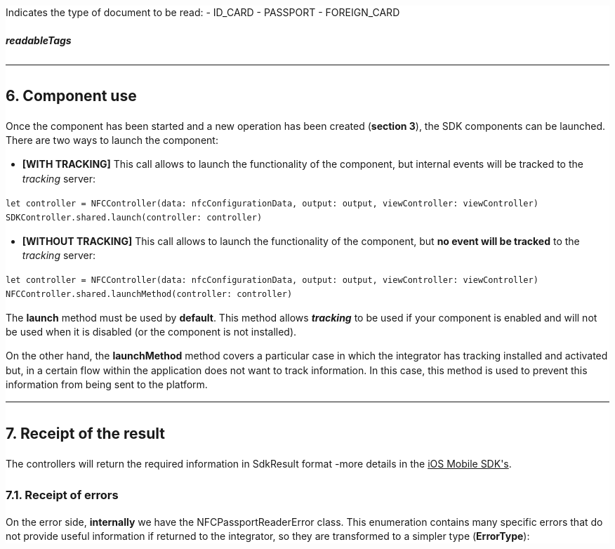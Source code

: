 Indicates the type of document to be read: - ID_CARD - PASSPORT - FOREIGN_CARD

##### readableTags

---

## 6. Component use

Once the component has been started and a new operation has been created
(**section 3**), the SDK components can be launched. There are two ways
to launch the component:

- **\[WITH TRACKING\]** This call allows to launch the functionality
  of the component, but internal events will be tracked to the
  _tracking_ server:

```
let controller = NFCController(data: nfcConfigurationData, output: output, viewController: viewController)
SDKController.shared.launch(controller: controller)
```

- **\[WITHOUT TRACKING\]** This call allows to launch the
  functionality of the component, but **no event will be tracked** to
  the _tracking_ server:

```
let controller = NFCController(data: nfcConfigurationData, output: output, viewController: viewController)
NFCController.shared.launchMethod(controller: controller)
```

The **launch** method must be used by **default**. This method allows
**_tracking_** to be used if your component is enabled and will not be
used when it is disabled (or the component is not installed).

On the other hand, the **launchMethod** method covers a particular case
in which the integrator has tracking installed and activated but, in a
certain flow within the application does not want to track information.
In this case, this method is used to prevent this information from being
sent to the platform.

---

## 7. Receipt of the result

The controllers will return the required information in SdkResult format
-more details in the <a href="Mobile_SDK"
data-linked-resource-id="2605678593" data-linked-resource-version="15"
data-linked-resource-type="page">iOS Mobile SDK's</a>.

### 7.1. Receipt of errors

On the error side, **internally** we have the NFCPassportReaderError class. This enumeration contains many specific errors that do not provide useful information if returned to the integrator, so they are transformed to a simpler type (**ErrorType**):

